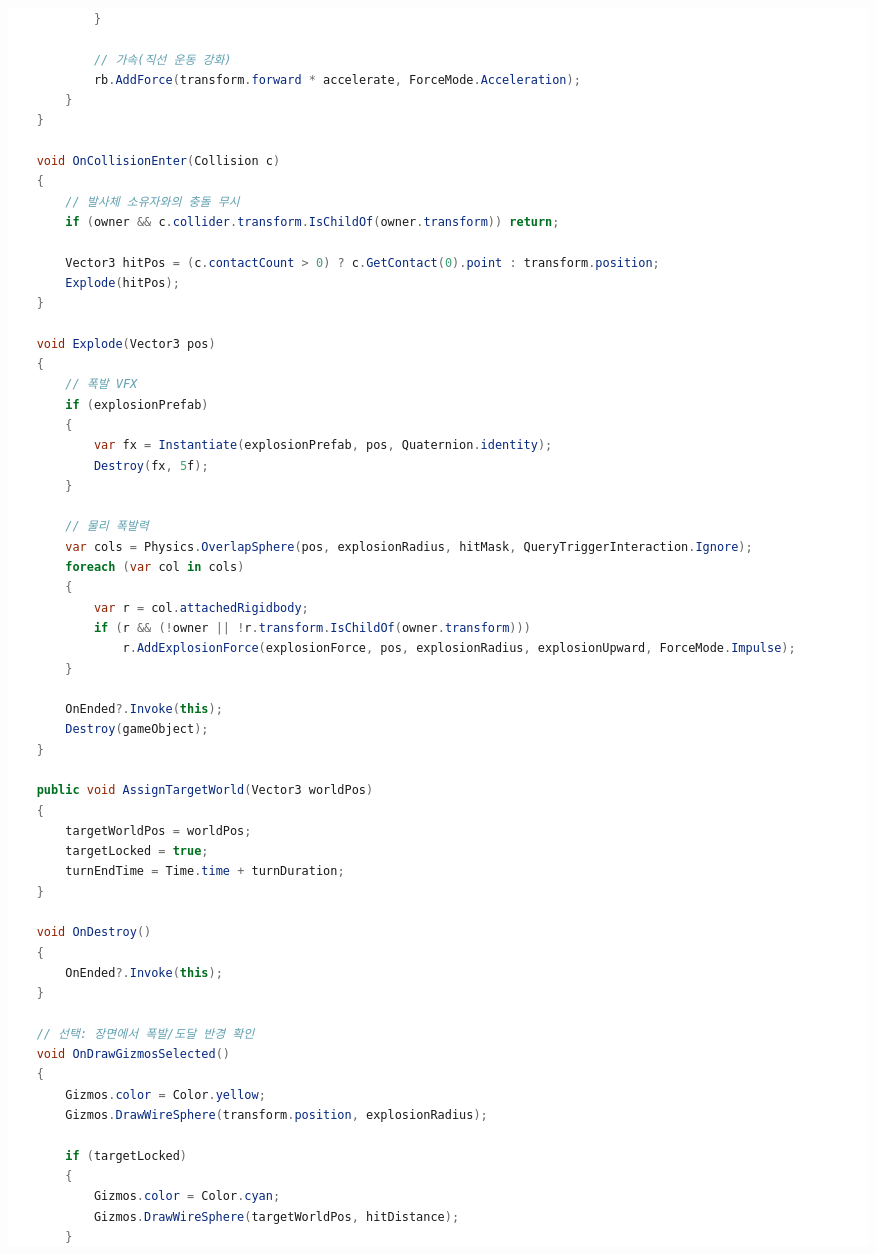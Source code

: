 ```csharp
            }

            // 가속(직선 운동 강화)
            rb.AddForce(transform.forward * accelerate, ForceMode.Acceleration);
        }
    }

    void OnCollisionEnter(Collision c)
    {
        // 발사체 소유자와의 충돌 무시
        if (owner && c.collider.transform.IsChildOf(owner.transform)) return;

        Vector3 hitPos = (c.contactCount > 0) ? c.GetContact(0).point : transform.position;
        Explode(hitPos);
    }

    void Explode(Vector3 pos)
    {
        // 폭발 VFX
        if (explosionPrefab)
        {
            var fx = Instantiate(explosionPrefab, pos, Quaternion.identity);
            Destroy(fx, 5f);
        }

        // 물리 폭발력
        var cols = Physics.OverlapSphere(pos, explosionRadius, hitMask, QueryTriggerInteraction.Ignore);
        foreach (var col in cols)
        {
            var r = col.attachedRigidbody;
            if (r && (!owner || !r.transform.IsChildOf(owner.transform)))
                r.AddExplosionForce(explosionForce, pos, explosionRadius, explosionUpward, ForceMode.Impulse);
        }

        OnEnded?.Invoke(this);
        Destroy(gameObject);
    }

    public void AssignTargetWorld(Vector3 worldPos)
    {
        targetWorldPos = worldPos;
        targetLocked = true;
        turnEndTime = Time.time + turnDuration;
    }

    void OnDestroy()
    {
        OnEnded?.Invoke(this);
    }

    // 선택: 장면에서 폭발/도달 반경 확인
    void OnDrawGizmosSelected()
    {
        Gizmos.color = Color.yellow;
        Gizmos.DrawWireSphere(transform.position, explosionRadius);

        if (targetLocked)
        {
            Gizmos.color = Color.cyan;
            Gizmos.DrawWireSphere(targetWorldPos, hitDistance);
        }
```